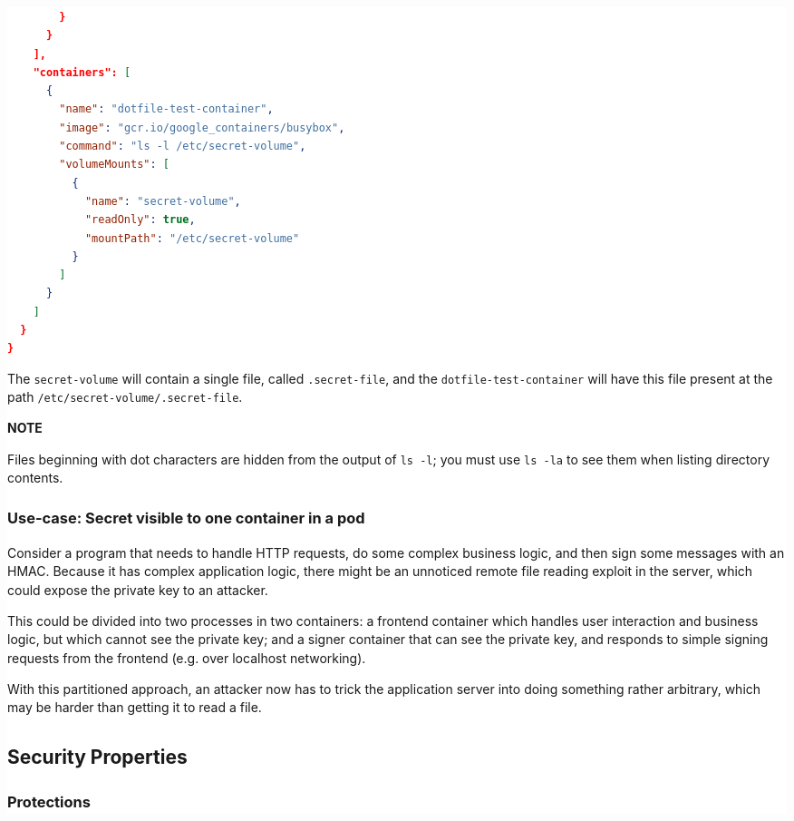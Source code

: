 ```json
        }
      }
    ],
    "containers": [
      {
        "name": "dotfile-test-container",
        "image": "gcr.io/google_containers/busybox",
        "command": "ls -l /etc/secret-volume",
        "volumeMounts": [
          {
            "name": "secret-volume",
            "readOnly": true,
            "mountPath": "/etc/secret-volume"
          }
        ]
      }
    ]
  }
}
```


The `secret-volume` will contain a single file, called `.secret-file`, and
the `dotfile-test-container` will have this file present at the path
`/etc/secret-volume/.secret-file`.

**NOTE**

Files beginning with dot characters are hidden from the output of  `ls -l`;
you must use `ls -la` to see them when listing directory contents.


### Use-case: Secret visible to one container in a pod

<a name="use-case-two-containers"></a>

Consider a program that needs to handle HTTP requests, do some complex business
logic, and then sign some messages with an HMAC.  Because it has complex
application logic, there might be an unnoticed remote file reading exploit in
the server, which could expose the private key to an attacker.

This could be divided into two processes in two containers: a frontend container
which handles user interaction and business logic, but which cannot see the
private key; and a signer container that can see the private key, and responds
to simple signing requests from the frontend (e.g. over localhost networking).

With this partitioned approach, an attacker now has to trick the application
server into doing something rather arbitrary, which may be harder than getting
it to read a file.



## Security Properties

### Protections
